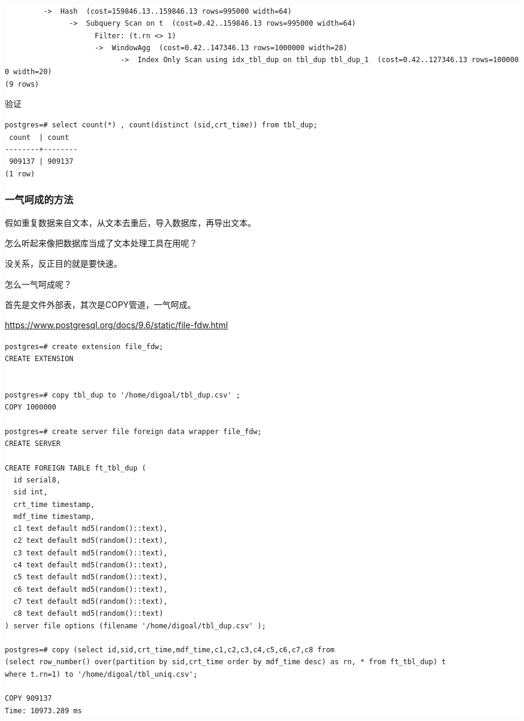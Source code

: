 ```  
         ->  Hash  (cost=159846.13..159846.13 rows=995000 width=64)  
               ->  Subquery Scan on t  (cost=0.42..159846.13 rows=995000 width=64)  
                     Filter: (t.rn <> 1)  
                     ->  WindowAgg  (cost=0.42..147346.13 rows=1000000 width=28)  
                           ->  Index Only Scan using idx_tbl_dup on tbl_dup tbl_dup_1  (cost=0.42..127346.13 rows=1000000 width=20)  
(9 rows)  
```  
  
验证  
  
```  
postgres=# select count(*) , count(distinct (sid,crt_time)) from tbl_dup;  
 count  | count    
--------+--------  
 909137 | 909137  
(1 row)  
```  
  
### 一气呵成的方法  
假如重复数据来自文本，从文本去重后，导入数据库，再导出文本。  
  
怎么听起来像把数据库当成了文本处理工具在用呢？   
  
没关系，反正目的就是要快速。  
  
怎么一气呵成呢？  
  
首先是文件外部表，其次是COPY管道，一气呵成。  
  
https://www.postgresql.org/docs/9.6/static/file-fdw.html  
  
```  
postgres=# create extension file_fdw;  
CREATE EXTENSION  
  
  
postgres=# copy tbl_dup to '/home/digoal/tbl_dup.csv' ;  
COPY 1000000  
  
postgres=# create server file foreign data wrapper file_fdw;  
CREATE SERVER  
  
CREATE FOREIGN TABLE ft_tbl_dup (   
  id serial8,   
  sid int,   
  crt_time timestamp,   
  mdf_time timestamp,   
  c1 text default md5(random()::text),   
  c2 text default md5(random()::text),   
  c3 text default md5(random()::text),   
  c4 text default md5(random()::text),   
  c5 text default md5(random()::text),   
  c6 text default md5(random()::text),   
  c7 text default md5(random()::text),   
  c8 text default md5(random()::text)   
) server file options (filename '/home/digoal/tbl_dup.csv' );  
  
postgres=# copy (select id,sid,crt_time,mdf_time,c1,c2,c3,c4,c5,c6,c7,c8 from   
(select row_number() over(partition by sid,crt_time order by mdf_time desc) as rn, * from ft_tbl_dup) t  
where t.rn=1) to '/home/digoal/tbl_uniq.csv';  
  
COPY 909137  
Time: 10973.289 ms  
```  
   